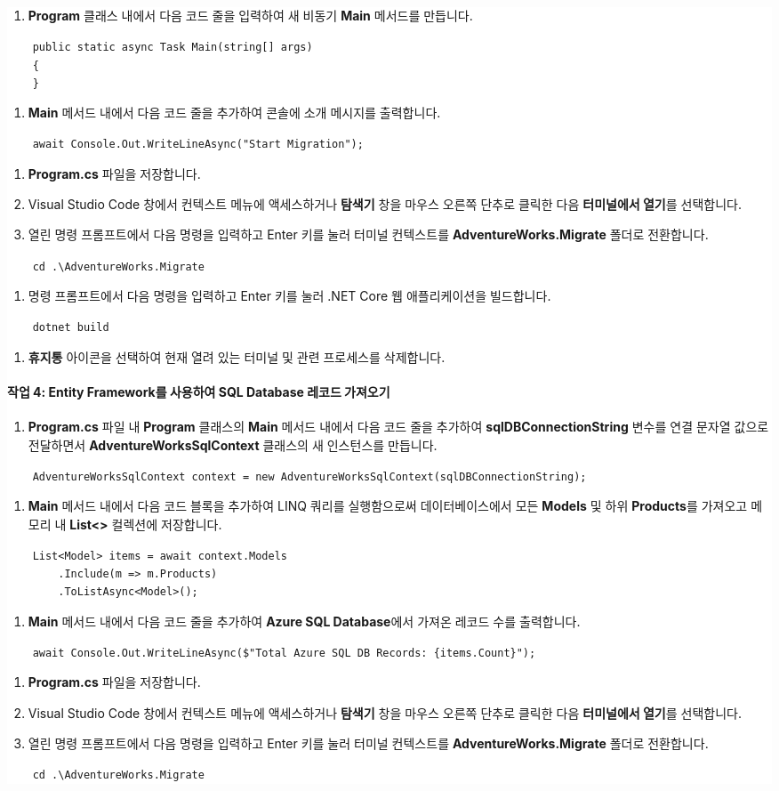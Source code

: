 1.  **Program** 클래스 내에서 다음 코드 줄을 입력하여 새 비동기 **Main** 메서드를 만듭니다.

```
    public static async Task Main(string[] args)
    {
    }
```

1.  **Main** 메서드 내에서 다음 코드 줄을 추가하여 콘솔에 소개 메시지를 출력합니다.

```
    await Console.Out.WriteLineAsync("Start Migration");
```

1.  **Program.cs** 파일을 저장합니다.

1.  Visual Studio Code 창에서 컨텍스트 메뉴에 액세스하거나 **탐색기** 창을 마우스 오른쪽 단추로 클릭한 다음 **터미널에서 열기**를 선택합니다.

1.  열린 명령 프롬프트에서 다음 명령을 입력하고 Enter 키를 눌러 터미널 컨텍스트를 **AdventureWorks.Migrate** 폴더로 전환합니다.

```
    cd .\AdventureWorks.Migrate
```

1.  명령 프롬프트에서 다음 명령을 입력하고 Enter 키를 눌러 .NET Core 웹 애플리케이션을 빌드합니다.

```
    dotnet build
```

1.  **휴지통** 아이콘을 선택하여 현재 열려 있는 터미널 및 관련 프로세스를 삭제합니다.

#### 작업 4: Entity Framework를 사용하여 SQL Database 레코드 가져오기

1.  **Program.cs** 파일 내 **Program** 클래스의 **Main** 메서드 내에서 다음 코드 줄을 추가하여 **sqlDBConnectionString** 변수를 연결 문자열 값으로 전달하면서 **AdventureWorksSqlContext** 클래스의 새 인스턴스를 만듭니다.

```
    AdventureWorksSqlContext context = new AdventureWorksSqlContext(sqlDBConnectionString);
```

1.  **Main** 메서드 내에서 다음 코드 블록을 추가하여 LINQ 쿼리를 실행함으로써 데이터베이스에서 모든 **Models** 및 하위 **Products**를 가져오고 메모리 내 **List<>** 컬렉션에 저장합니다.

```
    List<Model> items = await context.Models
        .Include(m => m.Products)
        .ToListAsync<Model>();
```

1.  **Main** 메서드 내에서 다음 코드 줄을 추가하여 **Azure SQL Database**에서 가져온 레코드 수를 출력합니다.

```
    await Console.Out.WriteLineAsync($"Total Azure SQL DB Records: {items.Count}");
```

1.  **Program.cs** 파일을 저장합니다.

1.  Visual Studio Code 창에서 컨텍스트 메뉴에 액세스하거나 **탐색기** 창을 마우스 오른쪽 단추로 클릭한 다음 **터미널에서 열기**를 선택합니다.

1.  열린 명령 프롬프트에서 다음 명령을 입력하고 Enter 키를 눌러 터미널 컨텍스트를 **AdventureWorks.Migrate** 폴더로 전환합니다.

```
    cd .\AdventureWorks.Migrate
```
    